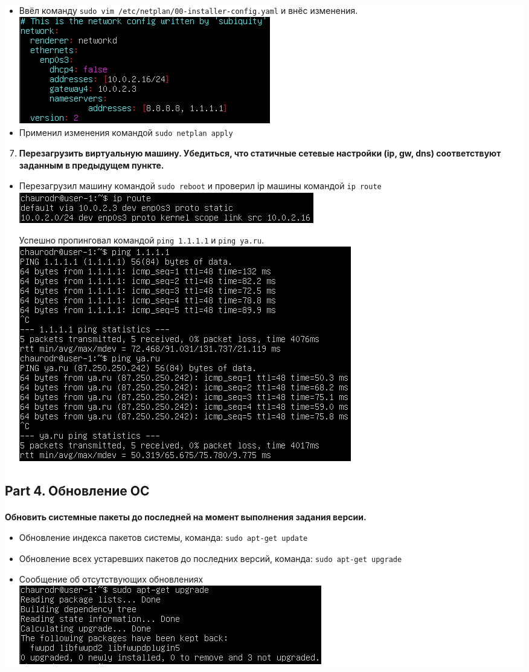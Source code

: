 * Ввёл команду `sudo vim /etc/netplan/00-installer-config.yaml` и внёс изменения.  
 ![Part_3.6](Screenshots/Part_3.6.jpg)  
* Применил изменения командой `sudo netplan apply`  
7. **Перезагрузить виртуальную машину. Убедиться, что статичные сетевые настройки (ip, gw, dns) соответствуют заданным в предыдущем пункте.**  
* Перезагрузил машину командой `sudo reboot` и проверил ip машины командой `ip route`  
![Part_3.7.1](Screenshots/Part_3.7.1.jpg)  

  Успешно пропинговал командой `ping 1.1.1.1` и `ping ya.ru`.
![Part_3.7.2](Screenshots/Part_3.7.2.jpg)  

##   Part 4. Обновление ОС  
**Обновить системные пакеты до последней на момент выполнения задания версии.**  

* Обновление индекса пакетов системы, команда: `sudo apt-get update`  
* Обновление всех устаревших пакетов до последних версий, команда: `sudo apt-get upgrade`  

* Cообщение об отсутствующих обновлениях  
![Part_4](Screenshots/Part_4.jpg)  

